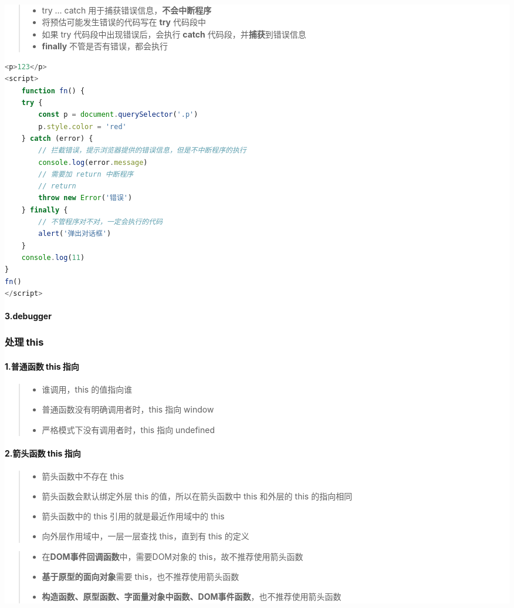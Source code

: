 > - try ... catch 用于捕获错误信息，**不会中断程序**
> - 将预估可能发生错误的代码写在 **try** 代码段中
> - 如果 try 代码段中出现错误后，会执行 **catch** 代码段，并**捕获**到错误信息
> - **finally** 不管是否有错误，都会执行

```javascript
<p>123</p>
<script>
    function fn() {
    try {
        const p = document.querySelector('.p')
        p.style.color = 'red'
    } catch (error) {
        // 拦截错误，提示浏览器提供的错误信息，但是不中断程序的执行
        console.log(error.message)
        // 需要加 return 中断程序
        // return
        throw new Error('错误')
    } finally {
        // 不管程序对不对，一定会执行的代码
        alert('弹出对话框')
    }
    console.log(11)
}
fn()
</script>
```

#### 3.debugger



### 处理 this

#### 1.普通函数 this 指向

> - 谁调用，this 的值指向谁
>
> - 普通函数没有明确调用者时，this 指向 window
> - 严格模式下没有调用者时，this 指向 undefined

#### 2.箭头函数 this 指向

> - 箭头函数中不存在 this
>
> - 箭头函数会默认绑定外层 this 的值，所以在箭头函数中 this 和外层的 this 的指向相同
> - 箭头函数中的 this 引用的就是最近作用域中的 this
> - 向外层作用域中，一层一层查找 this，直到有 this 的定义

> - 在**DOM事件回调函数**中，需要DOM对象的 this，故不推荐使用箭头函数
> - **基于原型的面向对象**需要 this，也不推荐使用箭头函数
>
> - **构造函数、原型函数、字面量对象中函数、DOM事件函数**，也不推荐使用箭头函数

